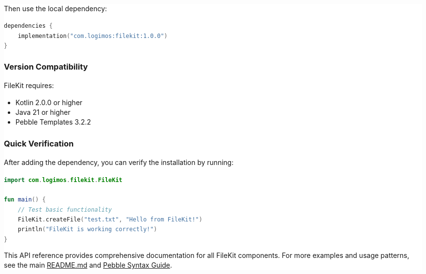 Then use the local dependency:

```kotlin
dependencies {
    implementation("com.logimos:filekit:1.0.0")
}
```

### Version Compatibility

FileKit requires:
- Kotlin 2.0.0 or higher
- Java 21 or higher
- Pebble Templates 3.2.2

### Quick Verification

After adding the dependency, you can verify the installation by running:

```kotlin
import com.logimos.filekit.FileKit

fun main() {
    // Test basic functionality
    FileKit.createFile("test.txt", "Hello from FileKit!")
    println("FileKit is working correctly!")
}
```

This API reference provides comprehensive documentation for all FileKit components. For more examples and usage patterns, see the main [README.md](README.md) and [Pebble Syntax Guide](PEBBLE_SYNTAX.md).
